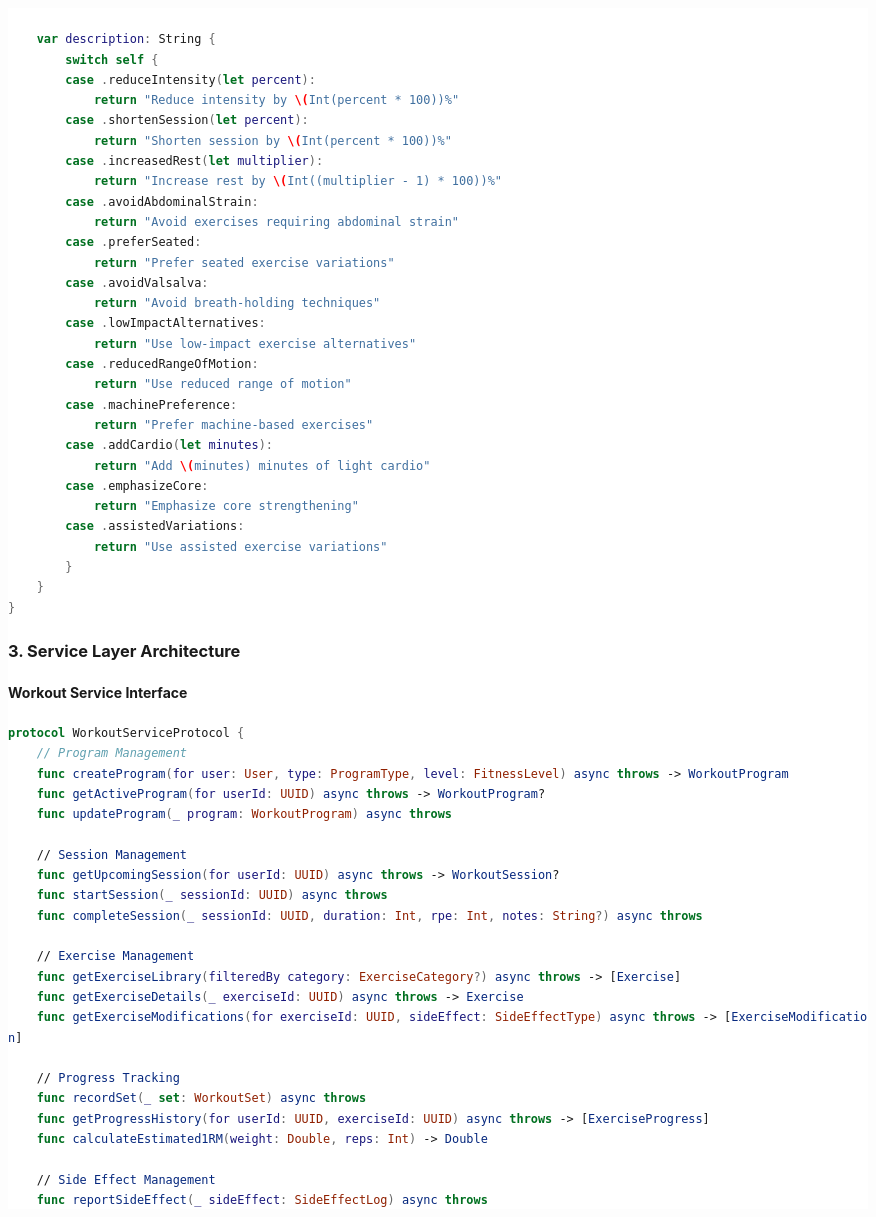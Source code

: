 ```swift
    
    var description: String {
        switch self {
        case .reduceIntensity(let percent):
            return "Reduce intensity by \(Int(percent * 100))%"
        case .shortenSession(let percent):
            return "Shorten session by \(Int(percent * 100))%"
        case .increasedRest(let multiplier):
            return "Increase rest by \(Int((multiplier - 1) * 100))%"
        case .avoidAbdominalStrain:
            return "Avoid exercises requiring abdominal strain"
        case .preferSeated:
            return "Prefer seated exercise variations"
        case .avoidValsalva:
            return "Avoid breath-holding techniques"
        case .lowImpactAlternatives:
            return "Use low-impact exercise alternatives"
        case .reducedRangeOfMotion:
            return "Use reduced range of motion"
        case .machinePreference:
            return "Prefer machine-based exercises"
        case .addCardio(let minutes):
            return "Add \(minutes) minutes of light cardio"
        case .emphasizeCore:
            return "Emphasize core strengthening"
        case .assistedVariations:
            return "Use assisted exercise variations"
        }
    }
}
```

### 3. Service Layer Architecture

#### Workout Service Interface

```swift
protocol WorkoutServiceProtocol {
    // Program Management
    func createProgram(for user: User, type: ProgramType, level: FitnessLevel) async throws -> WorkoutProgram
    func getActiveProgram(for userId: UUID) async throws -> WorkoutProgram?
    func updateProgram(_ program: WorkoutProgram) async throws
    
    // Session Management
    func getUpcomingSession(for userId: UUID) async throws -> WorkoutSession?
    func startSession(_ sessionId: UUID) async throws
    func completeSession(_ sessionId: UUID, duration: Int, rpe: Int, notes: String?) async throws
    
    // Exercise Management
    func getExerciseLibrary(filteredBy category: ExerciseCategory?) async throws -> [Exercise]
    func getExerciseDetails(_ exerciseId: UUID) async throws -> Exercise
    func getExerciseModifications(for exerciseId: UUID, sideEffect: SideEffectType) async throws -> [ExerciseModification]
    
    // Progress Tracking
    func recordSet(_ set: WorkoutSet) async throws
    func getProgressHistory(for userId: UUID, exerciseId: UUID) async throws -> [ExerciseProgress]
    func calculateEstimated1RM(weight: Double, reps: Int) -> Double
    
    // Side Effect Management
    func reportSideEffect(_ sideEffect: SideEffectLog) async throws
```